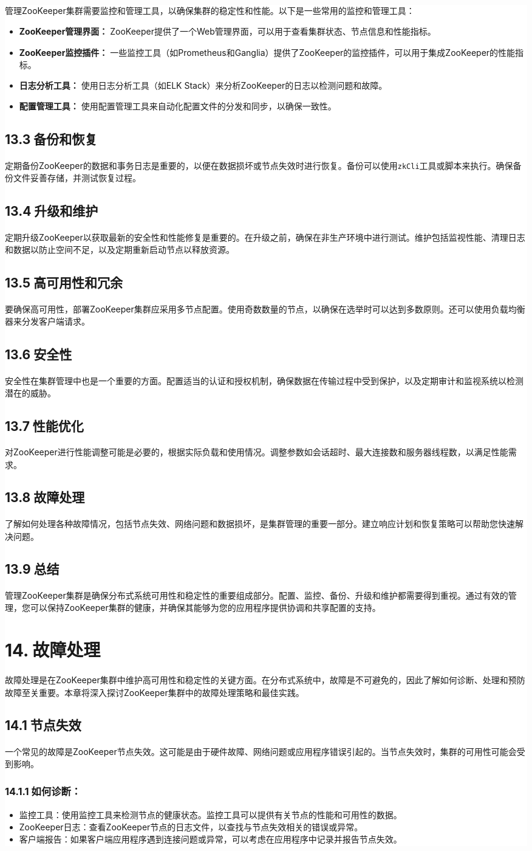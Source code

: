 管理ZooKeeper集群需要监控和管理工具，以确保集群的稳定性和性能。以下是一些常用的监控和管理工具：

- **ZooKeeper管理界面：** ZooKeeper提供了一个Web管理界面，可以用于查看集群状态、节点信息和性能指标。

- **ZooKeeper监控插件：** 一些监控工具（如Prometheus和Ganglia）提供了ZooKeeper的监控插件，可以用于集成ZooKeeper的性能指标。

- **日志分析工具：** 使用日志分析工具（如ELK Stack）来分析ZooKeeper的日志以检测问题和故障。

- **配置管理工具：** 使用配置管理工具来自动化配置文件的分发和同步，以确保一致性。

## 13.3 备份和恢复

定期备份ZooKeeper的数据和事务日志是重要的，以便在数据损坏或节点失效时进行恢复。备份可以使用`zkCli`工具或脚本来执行。确保备份文件妥善存储，并测试恢复过程。

## 13.4 升级和维护

定期升级ZooKeeper以获取最新的安全性和性能修复是重要的。在升级之前，确保在非生产环境中进行测试。维护包括监视性能、清理日志和数据以防止空间不足，以及定期重新启动节点以释放资源。

## 13.5 高可用性和冗余

要确保高可用性，部署ZooKeeper集群应采用多节点配置。使用奇数数量的节点，以确保在选举时可以达到多数原则。还可以使用负载均衡器来分发客户端请求。

## 13.6 安全性

安全性在集群管理中也是一个重要的方面。配置适当的认证和授权机制，确保数据在传输过程中受到保护，以及定期审计和监视系统以检测潜在的威胁。

## 13.7 性能优化

对ZooKeeper进行性能调整可能是必要的，根据实际负载和使用情况。调整参数如会话超时、最大连接数和服务器线程数，以满足性能需求。

## 13.8 故障处理

了解如何处理各种故障情况，包括节点失效、网络问题和数据损坏，是集群管理的重要一部分。建立响应计划和恢复策略可以帮助您快速解决问题。

## 13.9 总结

管理ZooKeeper集群是确保分布式系统可用性和稳定性的重要组成部分。配置、监控、备份、升级和维护都需要得到重视。通过有效的管理，您可以保持ZooKeeper集群的健康，并确保其能够为您的应用程序提供协调和共享配置的支持。

# 14. 故障处理

故障处理是在ZooKeeper集群中维护高可用性和稳定性的关键方面。在分布式系统中，故障是不可避免的，因此了解如何诊断、处理和预防故障至关重要。本章将深入探讨ZooKeeper集群中的故障处理策略和最佳实践。

## 14.1 节点失效

一个常见的故障是ZooKeeper节点失效。这可能是由于硬件故障、网络问题或应用程序错误引起的。当节点失效时，集群的可用性可能会受到影响。

### 14.1.1 如何诊断：

- 监控工具：使用监控工具来检测节点的健康状态。监控工具可以提供有关节点的性能和可用性的数据。
- ZooKeeper日志：查看ZooKeeper节点的日志文件，以查找与节点失效相关的错误或异常。
- 客户端报告：如果客户端应用程序遇到连接问题或异常，可以考虑在应用程序中记录并报告节点失效。
